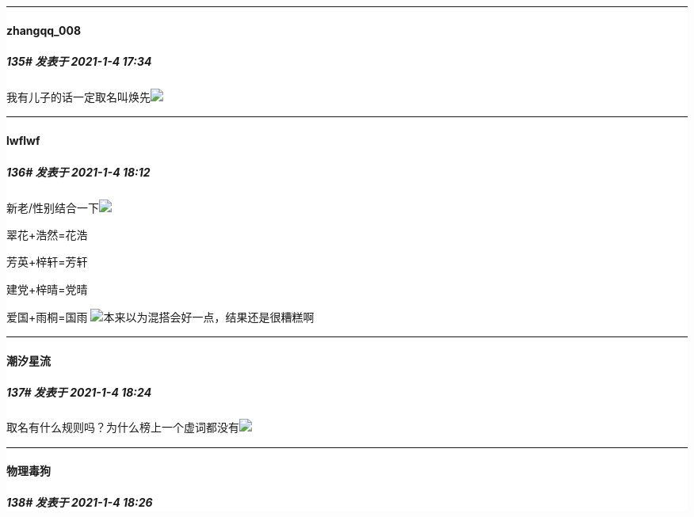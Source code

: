 





*****

####  zhangqq_008  
##### 135#       发表于 2021-1-4 17:34




我有儿子的话一定取名叫焕先<img src="https://static.saraba1st.com/image/smiley/face2017/016.png" referrerpolicy="no-referrer">







*****

####  lwflwf  
##### 136#       发表于 2021-1-4 18:12




新老/性别结合一下<img src="https://static.saraba1st.com/image/smiley/face2017/067.png" referrerpolicy="no-referrer">

翠花+浩然=花浩

芳英+梓轩=芳轩

建党+梓晴=党晴

爱国+雨桐=国雨
<img src="https://static.saraba1st.com/image/smiley/face2017/037.png" referrerpolicy="no-referrer">本来以为混搭会好一点，结果还是很糟糕啊







*****

####  潮汐星流  
##### 137#       发表于 2021-1-4 18:24




取名有什么规则吗？为什么榜上一个虚词都没有<img src="https://static.saraba1st.com/image/smiley/face2017/007.png" referrerpolicy="no-referrer">







*****

####  物理毒狗  
##### 138#       发表于 2021-1-4 18:26
